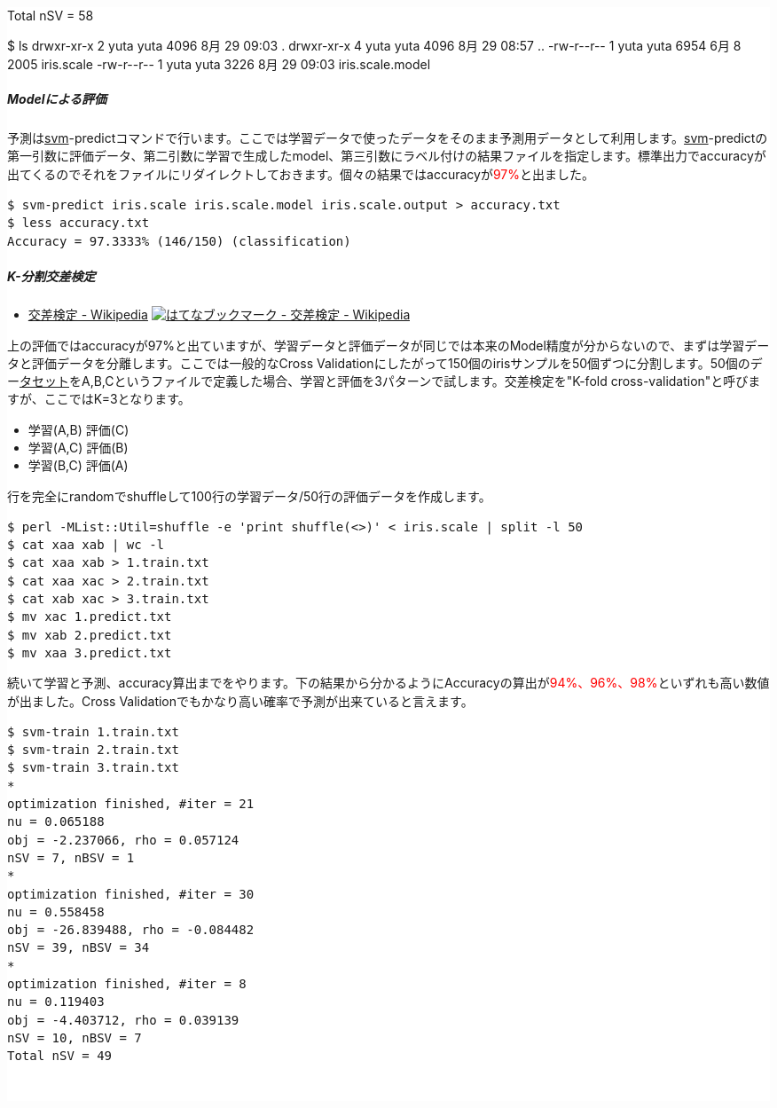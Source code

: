 Total nSV = 58

$ ls
drwxr-xr-x 2 yuta yuta 4096  8月 29 09:03 .
drwxr-xr-x 4 yuta yuta 4096  8月 29 08:57 ..
-rw-r--r-- 1 yuta yuta 6954  6月  8  2005 iris.scale
-rw-r--r-- 1 yuta yuta 3226  8月 29 09:03 iris.scale.model</pre>
</div>
<div class="section">
<h5>Modelによる評価</h5>
<p>予測は<a class="keyword" href="http://d.hatena.ne.jp/keyword/svm">svm</a>-predictコマンドで行います。ここでは学習データで使ったデータをそのまま予測用データとして利用します。<a class="keyword" href="http://d.hatena.ne.jp/keyword/svm">svm</a>-predictの第一引数に評価データ、第二引数に学習で生成したmodel、第三引数にラベル付けの結果ファイルを指定します。標準出力でaccuracyが出てくるのでそれをファイルにリダイレクトしておきます。個々の結果ではaccuracyが<span class="deco" style="color:#FF0000;">97%</span>と出ました。</p>
<pre class="code" data-lang="" data-unlink>$ svm-predict iris.scale iris.scale.model iris.scale.output > accuracy.txt
$ less accuracy.txt
Accuracy = 97.3333% (146/150) (classification)</pre>
</div>
<div class="section">
<h5>K-分割交差検定</h5>

<ul>
<li><a href="http://ja.wikipedia.org/wiki/交差検定">交差検定 - Wikipedia</a> <a href="http://b.hatena.ne.jp/entry/ja.wikipedia.org/wiki/交差検定"><img src="http://b.hatena.ne.jp/entry/image/http://ja.wikipedia.org/wiki/交差検定" alt="はてなブックマーク - 交差検定 - Wikipedia" border="0" /></a></li>
</ul><p>上の評価ではaccuracyが97%と出ていますが、学習データと評価データが同じでは本来のModel精度が分からないので、まずは学習データと評価データを分離します。ここでは一般的なCross Validationにしたがって150個のirisサンプルを50個ずつに分割します。50個のデー<a class="keyword" href="http://d.hatena.ne.jp/keyword/%A5%BF%A5%BB%A5%C3%A5%C8">タセット</a>をA,B,Cというファイルで定義した場合、学習と評価を3パターンで試します。交差検定を"K-fold cross-validation"と呼びますが、ここではK=3となります。</p>

<ul>
<li>学習(A,B) 評価(C)</li>
<li>学習(A,C) 評価(B)</li>
<li>学習(B,C) 評価(A)</li>
</ul><p>行を完全にrandomでshuffleして100行の学習データ/50行の評価データを作成します。</p>
<pre class="code" data-lang="" data-unlink>$ perl -MList::Util=shuffle -e 'print shuffle(<>)' < iris.scale | split -l 50
$ cat xaa xab | wc -l
$ cat xaa xab > 1.train.txt
$ cat xaa xac > 2.train.txt
$ cat xab xac > 3.train.txt
$ mv xac 1.predict.txt
$ mv xab 2.predict.txt
$ mv xaa 3.predict.txt</pre><p>続いて学習と予測、accuracy算出までをやります。下の結果から分かるようにAccuracyの算出が<span class="deco" style="color:#FF0000;">94%、96%、98%</span>といずれも高い数値が出ました。Cross Validationでもかなり高い確率で予測が出来ていると言えます。</p>
<pre class="code" data-lang="" data-unlink>$ svm-train 1.train.txt
$ svm-train 2.train.txt
$ svm-train 3.train.txt
*
optimization finished, #iter = 21
nu = 0.065188
obj = -2.237066, rho = 0.057124
nSV = 7, nBSV = 1
*
optimization finished, #iter = 30
nu = 0.558458
obj = -26.839488, rho = -0.084482
nSV = 39, nBSV = 34
*
optimization finished, #iter = 8
nu = 0.119403
obj = -4.403712, rho = 0.039139
nSV = 10, nBSV = 7
Total nSV = 49